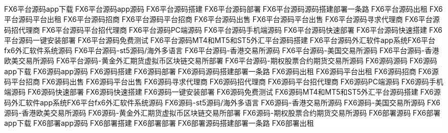FX6平台源码app下载
FX6平台源码app源码
FX6平台源码搭建
FX6平台源码部署
FX6平台源码源码搭建部署一条路
FX6平台源码出租
FX6平台源码平台出租
FX6平台源码招商
FX6平台源码平台招商
FX6平台源码出售
FX6平台源码平台出售
FX6平台源码寻求代理商
FX6平台源码招代理商
FX6平台源码平台招代理商
FX6平台源码PC端源码
FX6平台源码手机端源码
FX6平台源码快速部署
FX6平台源码快速搭建
FX6平台源码一键安装部署
FX6平台源码免费测试
FX6平台源码MT4和MT5和ST5外汇平台源码搭建
FX6平台源码外汇软件app系统FX6平台fx6外汇软件系统源码
FX6平台源码-st5源码/海外多语言
FX6平台源码-香港交易所源码
FX6平台源码-美国交易所源码
FX6平台源码-香港欧美交易所源码
FX6平台源码-黄金外汇期货虚拟币区块链交易所部署
FX6平台源码-期权股票合约期货交易所源码
FX6源码源码
FX6源码app下载
FX6源码app源码
FX6源码搭建
FX6源码部署
FX6源码源码搭建部署一条路
FX6源码出租
FX6源码平台出租
FX6源码招商
FX6源码平台招商
FX6源码出售
FX6源码平台出售
FX6源码寻求代理商
FX6源码招代理商
FX6源码平台招代理商
FX6源码PC端源码
FX6源码手机端源码
FX6源码快速部署
FX6源码快速搭建
FX6源码一键安装部署
FX6源码免费测试
FX6源码MT4和MT5和ST5外汇平台源码搭建
FX6源码外汇软件app系统FX6平台fx6外汇软件系统源码
FX6源码-st5源码/海外多语言
FX6源码-香港交易所源码
FX6源码-美国交易所源码
FX6源码-香港欧美交易所源码
FX6源码-黄金外汇期货虚拟币区块链交易所部署
FX6源码-期权股票合约期货交易所源码
FX6部署源码
FX6部署app下载
FX6部署app源码
FX6部署搭建
FX6部署部署
FX6部署源码搭建部署一条路
FX6部署出租